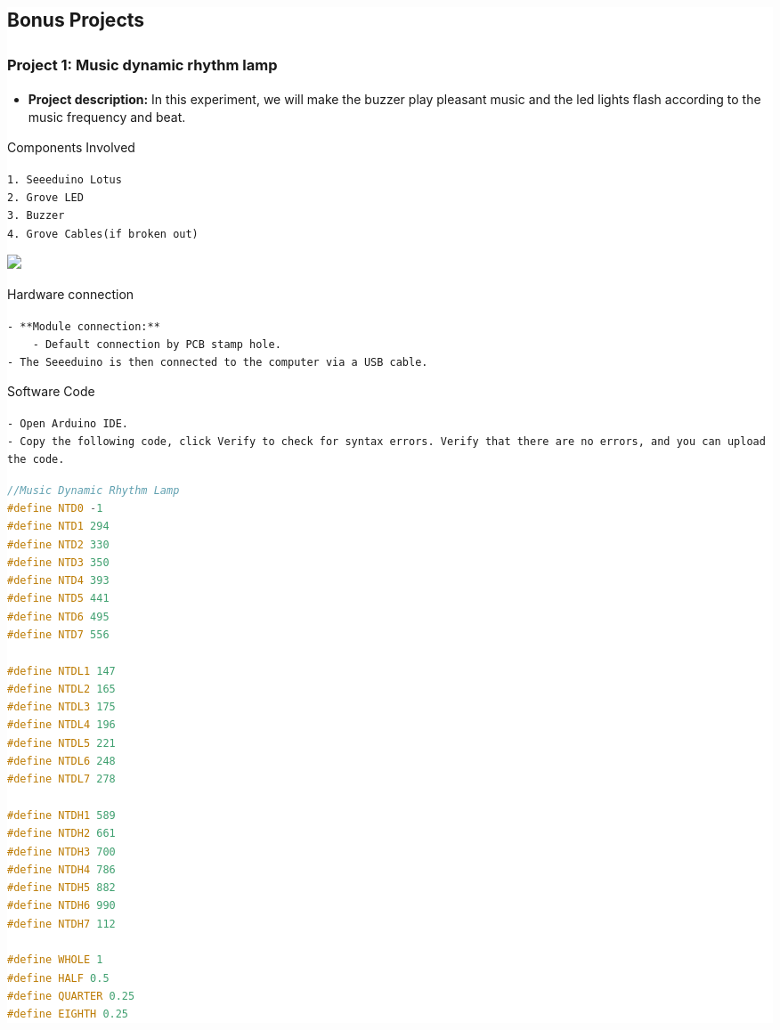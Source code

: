 



## Bonus Projects

### Project 1:  Music dynamic rhythm lamp

- **Project description:** In this experiment, we will make the buzzer play pleasant music and the led lights flash according to the music frequency and beat.



Components Involved

    1. Seeeduino Lotus
    2. Grove LED
    3. Buzzer
    4. Grove Cables(if broken out)

![](https://files.seeedstudio.com/wiki/Grove-Beginner-Kit-For-Arduino/img/project1.png)



Hardware connection

    - **Module connection:**
        - Default connection by PCB stamp hole.
    - The Seeeduino is then connected to the computer via a USB cable.





Software Code

    - Open Arduino IDE.
    - Copy the following code, click Verify to check for syntax errors. Verify that there are no errors, and you can upload the code.

```cpp
//Music Dynamic Rhythm Lamp
#define NTD0 -1
#define NTD1 294
#define NTD2 330
#define NTD3 350
#define NTD4 393
#define NTD5 441
#define NTD6 495
#define NTD7 556

#define NTDL1 147
#define NTDL2 165
#define NTDL3 175
#define NTDL4 196
#define NTDL5 221
#define NTDL6 248
#define NTDL7 278

#define NTDH1 589
#define NTDH2 661
#define NTDH3 700
#define NTDH4 786
#define NTDH5 882
#define NTDH6 990
#define NTDH7 112

#define WHOLE 1
#define HALF 0.5
#define QUARTER 0.25
#define EIGHTH 0.25
```